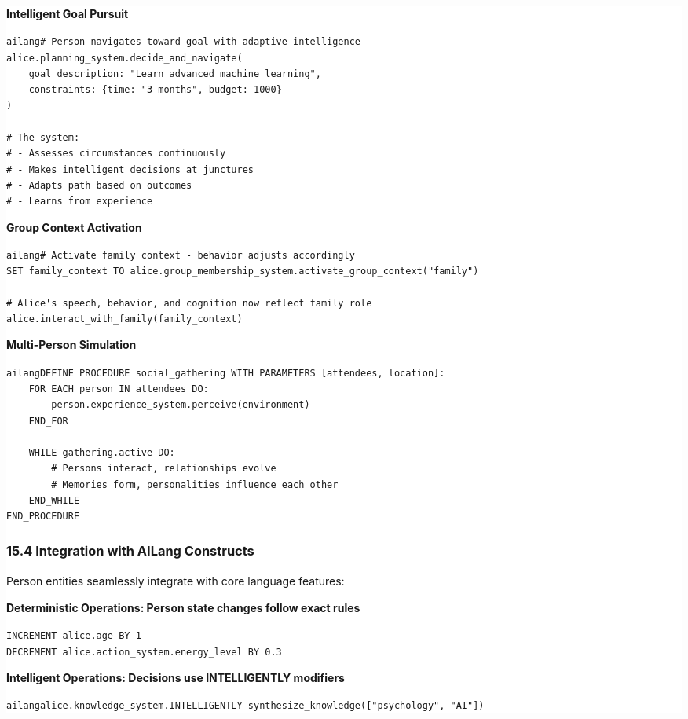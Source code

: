 **Intelligent Goal Pursuit**

```#ailang
ailang# Person navigates toward goal with adaptive intelligence
alice.planning_system.decide_and_navigate(
    goal_description: "Learn advanced machine learning",
    constraints: {time: "3 months", budget: 1000}
)

# The system:
# - Assesses circumstances continuously
# - Makes intelligent decisions at junctures
# - Adapts path based on outcomes
# - Learns from experience
```

**Group Context Activation**

```#ailang
ailang# Activate family context - behavior adjusts accordingly
SET family_context TO alice.group_membership_system.activate_group_context("family")

# Alice's speech, behavior, and cognition now reflect family role
alice.interact_with_family(family_context)
```

**Multi-Person Simulation**

```#ailang
ailangDEFINE PROCEDURE social_gathering WITH PARAMETERS [attendees, location]:
    FOR EACH person IN attendees DO:
        person.experience_system.perceive(environment)
    END_FOR
    
    WHILE gathering.active DO:
        # Persons interact, relationships evolve
        # Memories form, personalities influence each other
    END_WHILE
END_PROCEDURE
```

### 15.4 Integration with AILang Constructs

Person entities seamlessly integrate with core language features:

**Deterministic Operations: Person state changes follow exact rules**

```#ailang
INCREMENT alice.age BY 1
DECREMENT alice.action_system.energy_level BY 0.3
```

**Intelligent Operations: Decisions use INTELLIGENTLY modifiers**

```#ailang
ailangalice.knowledge_system.INTELLIGENTLY synthesize_knowledge(["psychology", "AI"])
```
